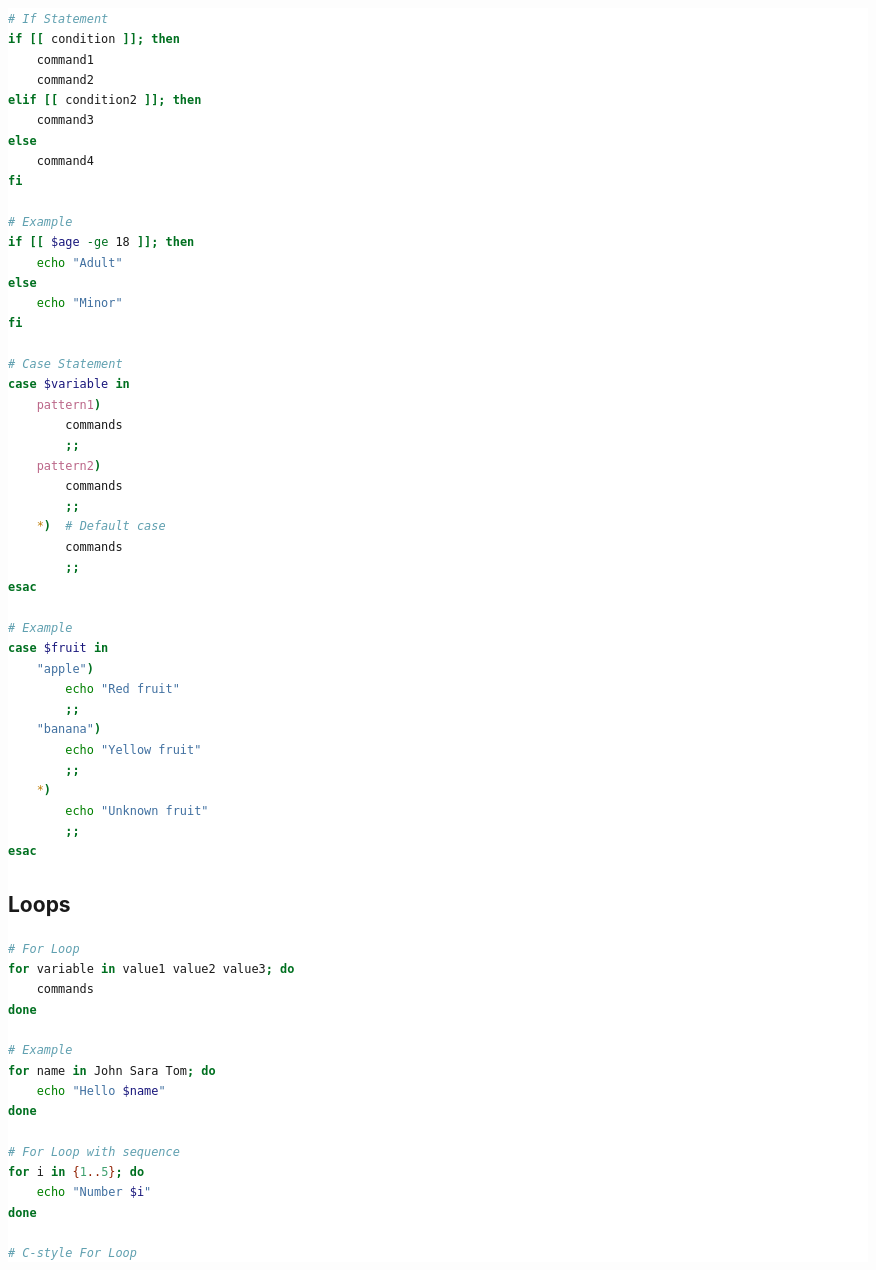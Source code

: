 ```bash
# If Statement
if [[ condition ]]; then
    command1
    command2
elif [[ condition2 ]]; then
    command3
else
    command4
fi

# Example
if [[ $age -ge 18 ]]; then
    echo "Adult"
else
    echo "Minor"
fi

# Case Statement
case $variable in
    pattern1)
        commands
        ;;
    pattern2)
        commands
        ;;
    *)  # Default case
        commands
        ;;
esac

# Example
case $fruit in
    "apple")
        echo "Red fruit"
        ;;
    "banana")
        echo "Yellow fruit"
        ;;
    *)
        echo "Unknown fruit"
        ;;
esac
```

## Loops

```bash
# For Loop
for variable in value1 value2 value3; do
    commands
done

# Example
for name in John Sara Tom; do
    echo "Hello $name"
done

# For Loop with sequence
for i in {1..5}; do
    echo "Number $i"
done

# C-style For Loop
```